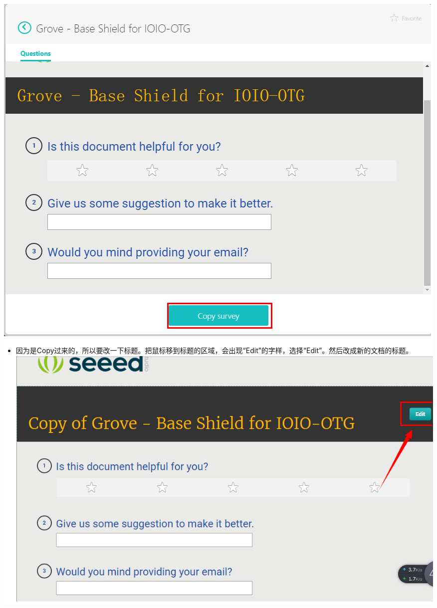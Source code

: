 ![](https://github.com/SeeedDocument/Tutorial_for_Bill/raw/master/res/copy%20survey.png)

- 因为是Copy过来的，所以要改一下标题。把鼠标移到标题的区域，会出现“Edit”的字样，选择“Edit”。然后改成新的文档的标题。
![](https://github.com/SeeedDocument/Tutorial_for_Bill/raw/master/res/Edit.png)
